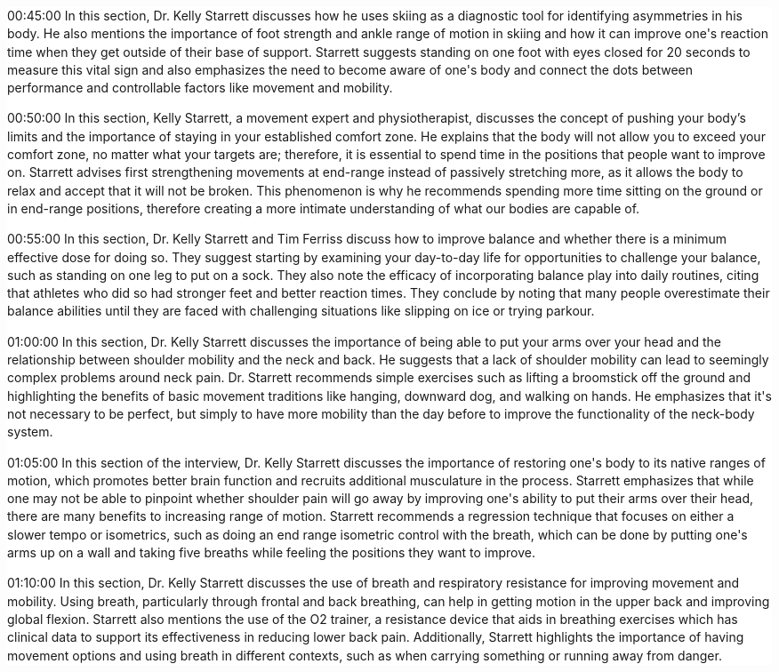 00:45:00
In this section, Dr. Kelly Starrett discusses how he uses skiing as a diagnostic tool for identifying asymmetries in his body. He also mentions the importance of foot strength and ankle range of motion in skiing and how it can improve one's reaction time when they get outside of their base of support. Starrett suggests standing on one foot with eyes closed for 20 seconds to measure this vital sign and also emphasizes the need to become aware of one's body and connect the dots between performance and controllable factors like movement and mobility.

00:50:00
In this section, Kelly Starrett, a movement expert and physiotherapist, discusses the concept of pushing your body’s limits and the importance of staying in your established comfort zone. He explains that the body will not allow you to exceed your comfort zone, no matter what your targets are; therefore, it is essential to spend time in the positions that people want to improve on. Starrett advises first strengthening movements at end-range instead of passively stretching more, as it allows the body to relax and accept that it will not be broken. This phenomenon is why he recommends spending more time sitting on the ground or in end-range positions, therefore creating a more intimate understanding of what our bodies are capable of.

00:55:00
In this section, Dr. Kelly Starrett and Tim Ferriss discuss how to improve balance and whether there is a minimum effective dose for doing so. They suggest starting by examining your day-to-day life for opportunities to challenge your balance, such as standing on one leg to put on a sock. They also note the efficacy of incorporating balance play into daily routines, citing that athletes who did so had stronger feet and better reaction times. They conclude by noting that many people overestimate their balance abilities until they are faced with challenging situations like slipping on ice or trying parkour.

01:00:00
In this section, Dr. Kelly Starrett discusses the importance of being able to put your arms over your head and the relationship between shoulder mobility and the neck and back. He suggests that a lack of shoulder mobility can lead to seemingly complex problems around neck pain. Dr. Starrett recommends simple exercises such as lifting a broomstick off the ground and highlighting the benefits of basic movement traditions like hanging, downward dog, and walking on hands. He emphasizes that it's not necessary to be perfect, but simply to have more mobility than the day before to improve the functionality of the neck-body system.

01:05:00
In this section of the interview, Dr. Kelly Starrett discusses the importance of restoring one's body to its native ranges of motion, which promotes better brain function and recruits additional musculature in the process.  Starrett emphasizes that while one may not be able to pinpoint whether shoulder pain will go away by improving one's ability to put their arms over their head, there are many benefits to increasing range of motion. Starrett recommends a regression technique that focuses on either a slower tempo or isometrics, such as doing an end range isometric control with the breath, which can be done by putting one's arms up on a wall and taking five breaths while feeling the positions they want to improve.

01:10:00
In this section, Dr. Kelly Starrett discusses the use of breath and respiratory resistance for improving movement and mobility. Using breath, particularly through frontal and back breathing, can help in getting motion in the upper back and improving global flexion. Starrett also mentions the use of the O2 trainer, a resistance device that aids in breathing exercises which has clinical data to support its effectiveness in reducing lower back pain. Additionally, Starrett highlights the importance of having movement options and using breath in different contexts, such as when carrying something or running away from danger.
